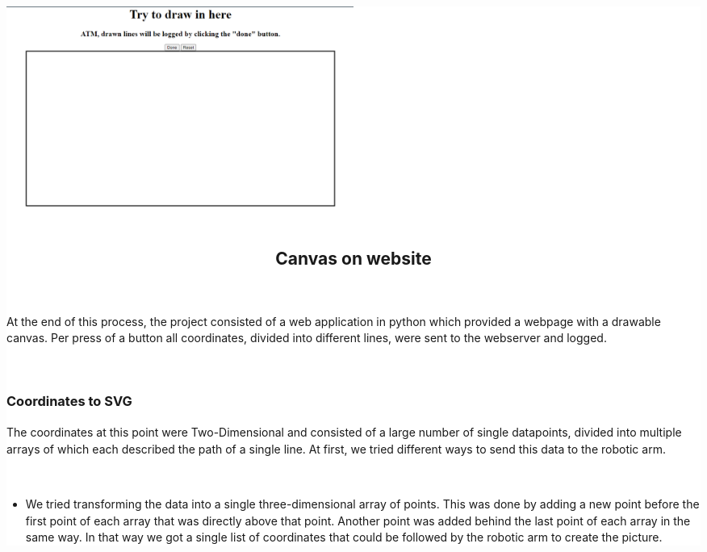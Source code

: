 
<img src="/assets/images/projects/drawbotic/canvas.png" alt="Description" style="width:50%; height:auto;">
<center><h2>Canvas on website</h2></center>




<br>

At the end of this process, the project consisted of a web application in python which provided a webpage with a drawable canvas. Per press of a button all coordinates, divided into different lines, were sent to the webserver and logged.

<br>

###  Coordinates to SVG

The coordinates at this point were Two-Dimensional and consisted of a large number of single datapoints,
divided into multiple arrays of which each described the path of a single line. At first, we tried different
ways to send this data to the robotic arm.

<br>

- We tried transforming the data into a single three-dimensional array of points. This was done by adding a
new point before the first point of each array that was directly above that point. Another point was added behind the last point of each array in the same way. In that way we got a single list of coordinates that could be followed by the robotic arm to create the picture.

